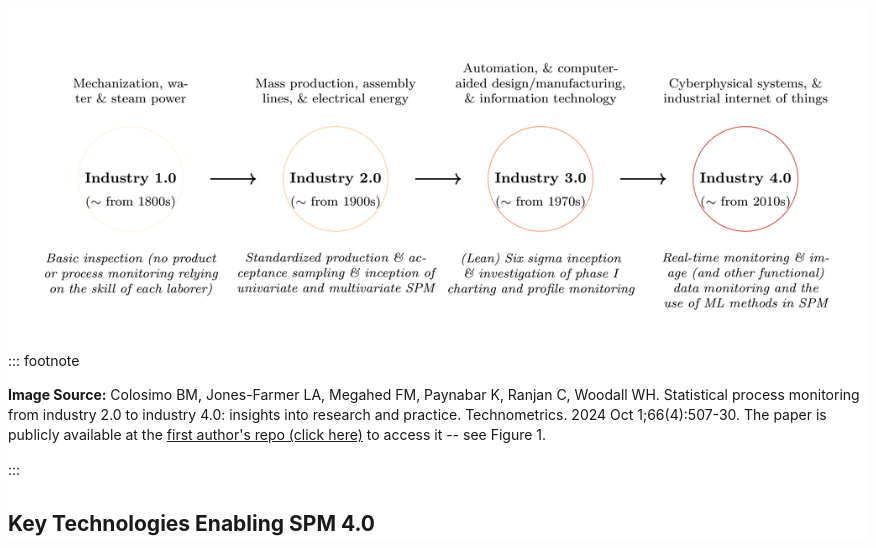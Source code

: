<br>

![](figs/spm_evolution.png)
  


::: footnote

**Image Source:** Colosimo BM, Jones-Farmer LA, Megahed FM, Paynabar K, Ranjan C, Woodall WH. Statistical process monitoring from industry 2.0 to industry 4.0: insights into research and practice. Technometrics. 2024 Oct 1;66(4):507-30. The paper is publicly available at the [first author's repo (click here)](https://re.public.polimi.it/bitstream/11311/1268020/1/0Statistical%20Process%20Monitoring%20from%20Industry%202.0%20to%20Industry%204.0%20%20Insights%20into%20Research%20and%20Practice.pdf) to access it -- see Figure 1.

:::


## Key Technologies Enabling SPM 4.0
